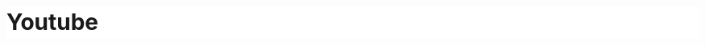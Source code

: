 Youtube
========


<iframe width="560" height="315" src="https://www.youtube.com/embed/ishQOFubgh8" frameborder="0" allow="accelerometer; autoplay; encrypted-media; gyroscope; picture-in-picture" allowfullscreen></iframe>


<iframe width="560" height="315" src="https://www.youtube.com/embed/OoZEwOWFeAo" frameborder="0" allow="accelerometer; autoplay; encrypted-media; gyroscope; picture-in-picture" allowfullscreen></iframe>


<iframe width="560" height="315" src="https://www.youtube.com/embed/K95oA87q7QY" frameborder="0" allow="accelerometer; autoplay; encrypted-media; gyroscope; picture-in-picture" allowfullscreen></iframe>


<iframe width="560" height="315" src="https://www.youtube.com/embed/S1XlNopJ1GM" frameborder="0" allow="accelerometer; autoplay; encrypted-media; gyroscope; picture-in-picture" allowfullscreen></iframe>


<iframe width="560" height="315" src="https://www.youtube.com/embed/dLplIUgy5hA" frameborder="0" allow="accelerometer; autoplay; encrypted-media; gyroscope; picture-in-picture" allowfullscreen></iframe>


<iframe width="560" height="315" src="https://www.youtube.com/embed/udHZ4EcDKvg" frameborder="0" allow="accelerometer; autoplay; encrypted-media; gyroscope; picture-in-picture" allowfullscreen></iframe>

